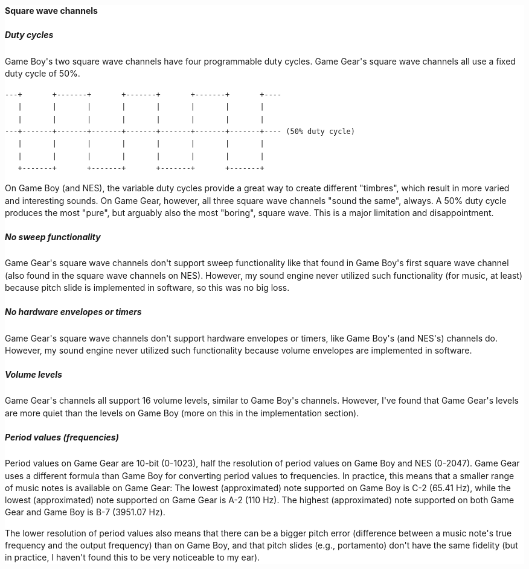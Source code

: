 #### Square wave channels

##### Duty cycles

Game Boy's two square wave channels have four programmable duty cycles.
Game Gear's square wave channels all use a fixed duty cycle of 50%.

```
---+       +-------+       +-------+       +-------+       +----
   |       |       |       |       |       |       |       |
   |       |       |       |       |       |       |       |
---+-------+-------+-------+-------+-------+-------+-------+---- (50% duty cycle)
   |       |       |       |       |       |       |       |
   |       |       |       |       |       |       |       |
   +-------+       +-------+       +-------+       +-------+
`````

On Game Boy (and NES), the variable duty cycles provide a great way to create
different "timbres", which result in more varied and interesting sounds. On
Game Gear, however, all three square wave channels "sound the same", always.
A 50% duty cycle produces the most "pure", but arguably also the most "boring",
square wave. This is a major limitation and disappointment.

##### No sweep functionality

Game Gear's square wave channels don't support sweep functionality like that
found in Game Boy's first square wave channel (also found in the square wave
channels on NES). However, my sound engine never utilized such functionality
(for music, at least) because pitch slide is implemented in software, so this
was no big loss.

##### No hardware envelopes or timers

Game Gear's square wave channels don't support hardware envelopes or timers, 
like Game Boy's (and NES's) channels do. However, my sound engine never utilized
such functionality because volume envelopes are implemented in software.

##### Volume levels

Game Gear's channels all support 16 volume levels, similar to Game Boy's
channels. However, I've found that Game Gear's levels are more quiet than
the levels on Game Boy (more on this in the implementation section).

##### Period values (frequencies)

Period values on Game Gear are 10-bit (0-1023), half the resolution of period
values on Game Boy and NES (0-2047). Game Gear uses a different formula than
Game Boy for converting period values to frequencies. In practice, this
means that a smaller range of music notes is available on Game Gear: The lowest
(approximated) note supported on Game Boy is C-2 (65.41 Hz), while the lowest
(approximated) note supported on Game Gear is A-2 (110 Hz). The highest
(approximated) note supported on both Game Gear and Game Boy is B-7
(3951.07 Hz).

The lower resolution of period values also means that there can be a bigger
pitch error (difference between a music note's true frequency and the output
frequency) than on Game Boy, and that pitch slides (e.g., portamento) don't
have the same fidelity (but in practice, I haven't found this to be very
noticeable to my ear).
